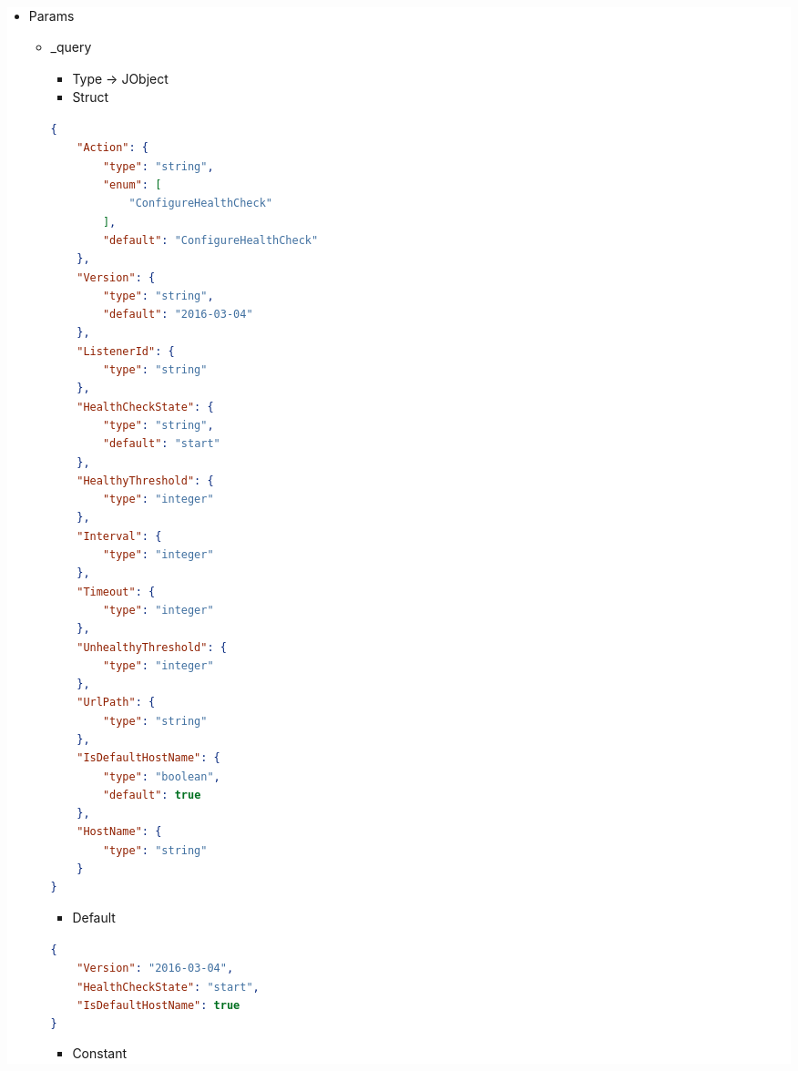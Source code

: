 - Params
    - _query
        - Type -> JObject
        - Struct  
         
        ```json
        {
            "Action": {
                "type": "string",
                "enum": [
                    "ConfigureHealthCheck"
                ],
                "default": "ConfigureHealthCheck"
            },
            "Version": {
                "type": "string",
                "default": "2016-03-04"
            },
            "ListenerId": {
                "type": "string"
            },
            "HealthCheckState": {
                "type": "string",
                "default": "start"
            },
            "HealthyThreshold": {
                "type": "integer"
            },
            "Interval": {
                "type": "integer"
            },
            "Timeout": {
                "type": "integer"
            },
            "UnhealthyThreshold": {
                "type": "integer"
            },
            "UrlPath": {
                "type": "string"
            },
            "IsDefaultHostName": {
                "type": "boolean",
                "default": true
            },
            "HostName": {
                "type": "string"
            }
        }
        ```
        - Default
        
        ```json
        {
            "Version": "2016-03-04",
            "HealthCheckState": "start",
            "IsDefaultHostName": true
        }
        ```
        - Constant
        